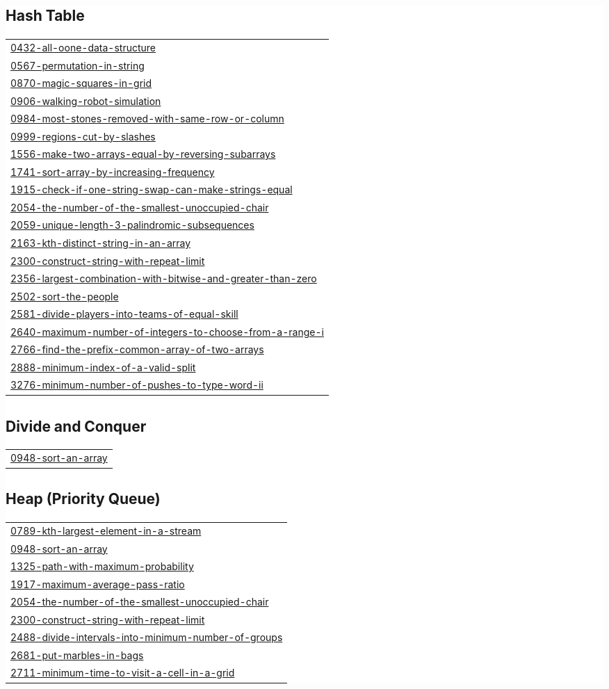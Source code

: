## Hash Table
|  |
| ------- |
| [0432-all-oone-data-structure](https://github.com/ayushp-007/Leetcode/tree/master/0432-all-oone-data-structure) |
| [0567-permutation-in-string](https://github.com/ayushp-007/Leetcode/tree/master/0567-permutation-in-string) |
| [0870-magic-squares-in-grid](https://github.com/ayushp-007/Leetcode/tree/master/0870-magic-squares-in-grid) |
| [0906-walking-robot-simulation](https://github.com/ayushp-007/Leetcode/tree/master/0906-walking-robot-simulation) |
| [0984-most-stones-removed-with-same-row-or-column](https://github.com/ayushp-007/Leetcode/tree/master/0984-most-stones-removed-with-same-row-or-column) |
| [0999-regions-cut-by-slashes](https://github.com/ayushp-007/Leetcode/tree/master/0999-regions-cut-by-slashes) |
| [1556-make-two-arrays-equal-by-reversing-subarrays](https://github.com/ayushp-007/Leetcode/tree/master/1556-make-two-arrays-equal-by-reversing-subarrays) |
| [1741-sort-array-by-increasing-frequency](https://github.com/ayushp-007/Leetcode/tree/master/1741-sort-array-by-increasing-frequency) |
| [1915-check-if-one-string-swap-can-make-strings-equal](https://github.com/ayushp-007/Leetcode/tree/master/1915-check-if-one-string-swap-can-make-strings-equal) |
| [2054-the-number-of-the-smallest-unoccupied-chair](https://github.com/ayushp-007/Leetcode/tree/master/2054-the-number-of-the-smallest-unoccupied-chair) |
| [2059-unique-length-3-palindromic-subsequences](https://github.com/ayushp-007/Leetcode/tree/master/2059-unique-length-3-palindromic-subsequences) |
| [2163-kth-distinct-string-in-an-array](https://github.com/ayushp-007/Leetcode/tree/master/2163-kth-distinct-string-in-an-array) |
| [2300-construct-string-with-repeat-limit](https://github.com/ayushp-007/Leetcode/tree/master/2300-construct-string-with-repeat-limit) |
| [2356-largest-combination-with-bitwise-and-greater-than-zero](https://github.com/ayushp-007/Leetcode/tree/master/2356-largest-combination-with-bitwise-and-greater-than-zero) |
| [2502-sort-the-people](https://github.com/ayushp-007/Leetcode/tree/master/2502-sort-the-people) |
| [2581-divide-players-into-teams-of-equal-skill](https://github.com/ayushp-007/Leetcode/tree/master/2581-divide-players-into-teams-of-equal-skill) |
| [2640-maximum-number-of-integers-to-choose-from-a-range-i](https://github.com/ayushp-007/Leetcode/tree/master/2640-maximum-number-of-integers-to-choose-from-a-range-i) |
| [2766-find-the-prefix-common-array-of-two-arrays](https://github.com/ayushp-007/Leetcode/tree/master/2766-find-the-prefix-common-array-of-two-arrays) |
| [2888-minimum-index-of-a-valid-split](https://github.com/ayushp-007/Leetcode/tree/master/2888-minimum-index-of-a-valid-split) |
| [3276-minimum-number-of-pushes-to-type-word-ii](https://github.com/ayushp-007/Leetcode/tree/master/3276-minimum-number-of-pushes-to-type-word-ii) |
## Divide and Conquer
|  |
| ------- |
| [0948-sort-an-array](https://github.com/ayushp-007/Leetcode/tree/master/0948-sort-an-array) |
## Heap (Priority Queue)
|  |
| ------- |
| [0789-kth-largest-element-in-a-stream](https://github.com/ayushp-007/Leetcode/tree/master/0789-kth-largest-element-in-a-stream) |
| [0948-sort-an-array](https://github.com/ayushp-007/Leetcode/tree/master/0948-sort-an-array) |
| [1325-path-with-maximum-probability](https://github.com/ayushp-007/Leetcode/tree/master/1325-path-with-maximum-probability) |
| [1917-maximum-average-pass-ratio](https://github.com/ayushp-007/Leetcode/tree/master/1917-maximum-average-pass-ratio) |
| [2054-the-number-of-the-smallest-unoccupied-chair](https://github.com/ayushp-007/Leetcode/tree/master/2054-the-number-of-the-smallest-unoccupied-chair) |
| [2300-construct-string-with-repeat-limit](https://github.com/ayushp-007/Leetcode/tree/master/2300-construct-string-with-repeat-limit) |
| [2488-divide-intervals-into-minimum-number-of-groups](https://github.com/ayushp-007/Leetcode/tree/master/2488-divide-intervals-into-minimum-number-of-groups) |
| [2681-put-marbles-in-bags](https://github.com/ayushp-007/Leetcode/tree/master/2681-put-marbles-in-bags) |
| [2711-minimum-time-to-visit-a-cell-in-a-grid](https://github.com/ayushp-007/Leetcode/tree/master/2711-minimum-time-to-visit-a-cell-in-a-grid) |